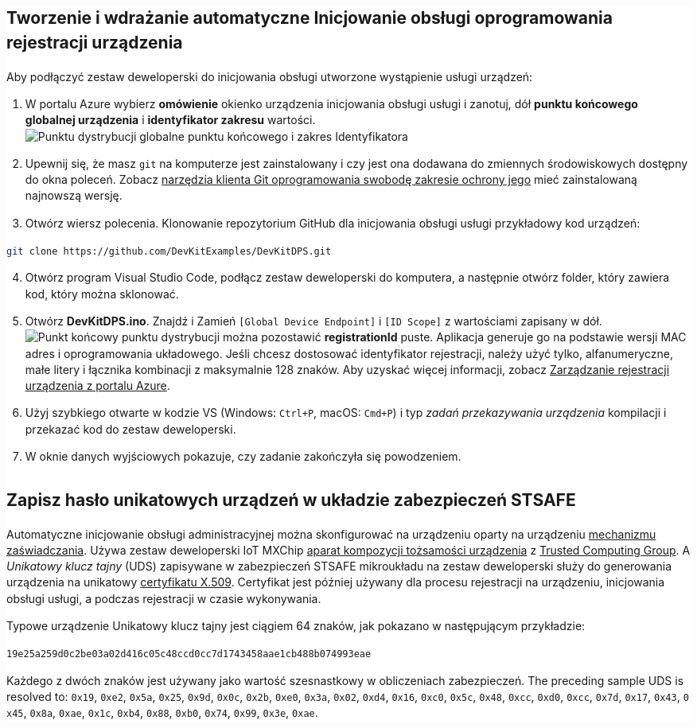 ## <a name="build-and-deploy-auto-provisioning-registration-software-to-the-device"></a>Tworzenie i wdrażanie automatyczne Inicjowanie obsługi oprogramowania rejestracji urządzenia

Aby podłączyć zestaw deweloperski do inicjowania obsługi utworzone wystąpienie usługi urządzeń:

1. W portalu Azure wybierz **omówienie** okienko urządzenia inicjowania obsługi usługi i zanotuj, dół **punktu końcowego globalnej urządzenia** i **identyfikator zakresu** wartości.
  ![Punktu dystrybucji globalne punktu końcowego i zakres Identyfikatora](./media/how-to-connect-mxchip-iot-devkit/dps-global-endpoint.png)

2. Upewnij się, że masz `git` na komputerze jest zainstalowany i czy jest ona dodawana do zmiennych środowiskowych dostępny do okna poleceń. Zobacz [narzędzia klienta Git oprogramowania swobodę zakresie ochrony jego](https://git-scm.com/download/) mieć zainstalowaną najnowszą wersję.

3. Otwórz wiersz polecenia. Klonowanie repozytorium GitHub dla inicjowania obsługi usługi przykładowy kod urządzeń:
  ```bash
  git clone https://github.com/DevKitExamples/DevKitDPS.git
  ```

4. Otwórz program Visual Studio Code, podłącz zestaw deweloperski do komputera, a następnie otwórz folder, który zawiera kod, który można sklonować.

5. Otwórz **DevKitDPS.ino**. Znajdź i Zamień `[Global Device Endpoint]` i `[ID Scope]` z wartościami zapisany w dół.
  ![Punkt końcowy punktu dystrybucji](./media/how-to-connect-mxchip-iot-devkit/endpoint.png) można pozostawić **registrationId** puste. Aplikacja generuje go na podstawie wersji MAC adres i oprogramowania układowego. Jeśli chcesz dostosować identyfikator rejestracji, należy użyć tylko, alfanumeryczne, małe litery i łącznika kombinacji z maksymalnie 128 znaków. Aby uzyskać więcej informacji, zobacz [Zarządzanie rejestracji urządzenia z portalu Azure](https://docs.microsoft.com/azure/iot-dps/how-to-manage-enrollments).

6. Użyj szybkiego otwarte w kodzie VS (Windows: `Ctrl+P`, macOS: `Cmd+P`) i typ *zadań przekazywania urządzenia* kompilacji i przekazać kod do zestaw deweloperski.

7. W oknie danych wyjściowych pokazuje, czy zadanie zakończyła się powodzeniem.

## <a name="save-a-unique-device-secret-on-an-stsafe-security-chip"></a>Zapisz hasło unikatowych urządzeń w układzie zabezpieczeń STSAFE

Automatyczne inicjowanie obsługi administracyjnej można skonfigurować na urządzeniu oparty na urządzeniu [mechanizmu zaświadczania](concepts-security.md#attestation-mechanism). Używa zestaw deweloperski IoT MXChip [aparat kompozycji tożsamości urządzenia](https://trustedcomputinggroup.org/wp-content/uploads/Foundational-Trust-for-IOT-and-Resource-Constrained-Devices.pdf) z [Trusted Computing Group](https://trustedcomputinggroup.org). A *Unikatowy klucz tajny* (UDS) zapisywane w zabezpieczeń STSAFE mikroukładu na zestaw deweloperski służy do generowania urządzenia na unikatowy [certyfikatu X.509](concepts-security.md#x509-certificates). Certyfikat jest później używany dla procesu rejestracji na urządzeniu, inicjowania obsługi usługi, a podczas rejestracji w czasie wykonywania.

Typowe urządzenie Unikatowy klucz tajny jest ciągiem 64 znaków, jak pokazano w następującym przykładzie:

```
19e25a259d0c2be03a02d416c05c48ccd0cc7d1743458aae1cb488b074993eae
```

Każdego z dwóch znaków jest używany jako wartość szesnastkowy w obliczeniach zabezpieczeń. The preceding sample UDS is resolved to: `0x19`, `0xe2`, `0x5a`, `0x25`, `0x9d`, `0x0c`, `0x2b`, `0xe0`, `0x3a`, `0x02`, `0xd4`, `0x16`, `0xc0`, `0x5c`, `0x48`, `0xcc`, `0xd0`, `0xcc`, `0x7d`, `0x17`, `0x43`, `0x45`, `0x8a`, `0xae`, `0x1c`, `0xb4`, `0x88`, `0xb0`, `0x74`, `0x99`, `0x3e`, `0xae`.

